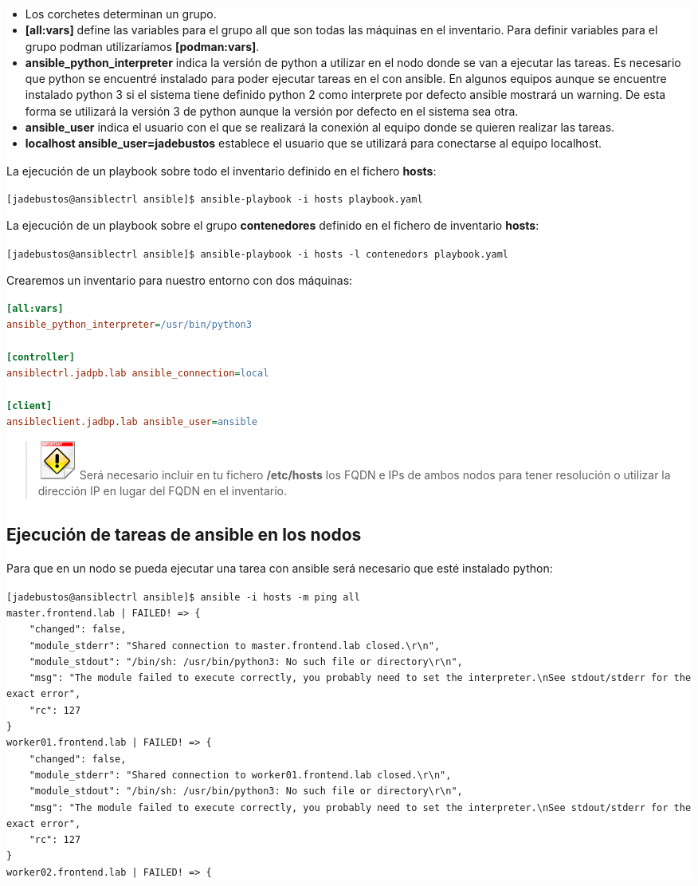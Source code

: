 + Los corchetes determinan un grupo.
+ **[all:vars]** define las variables para el grupo all que son todas las máquinas en el inventario. Para definir variables para el grupo podman utilizaríamos **[podman:vars]**.
+ **ansible_python_interpreter** indica la versión de python a utilizar en el nodo donde se van a ejecutar las tareas. Es necesario que python se encuentré instalado para poder ejecutar tareas en el con ansible. En algunos equipos aunque se encuentre instalado python 3 si el sistema tiene definido python 2 como interprete por defecto ansible mostrará un warning. De esta forma se utilizará la versión 3 de python aunque la versión por defecto en el sistema sea otra.
+ **ansible_user** indica el usuario con el que se realizará la conexión al equipo donde se quieren realizar las tareas.
+ **localhost ansible_user=jadebustos** establece el usuario que se utilizará para conectarse al equipo localhost.

La ejecución de un playbook sobre todo el inventario definido en el fichero **hosts**:

```console
[jadebustos@ansiblectrl ansible]$ ansible-playbook -i hosts playbook.yaml
```

La ejecución de un playbook sobre el grupo **contenedores** definido en el fichero de inventario **hosts**:

```console
[jadebustos@ansiblectrl ansible]$ ansible-playbook -i hosts -l contenedors playbook.yaml
```

Crearemos un inventario para nuestro entorno con dos máquinas:

```ini
[all:vars]
ansible_python_interpreter=/usr/bin/python3

[controller]
ansiblectrl.jadpb.lab ansible_connection=local

[client]
ansibleclient.jadbp.lab ansible_user=ansible
```

> ![IMPORTANT](../imgs/important-icon.png) Será necesario incluir en tu fichero **/etc/hosts** los FQDN e IPs de ambos nodos para tener resolución o utilizar la dirección IP en lugar del FQDN en el inventario.

## Ejecución de tareas de ansible en los nodos

Para que en un nodo se pueda ejecutar una tarea con ansible será necesario que esté instalado python:

```console
[jadebustos@ansiblectrl ansible]$ ansible -i hosts -m ping all
master.frontend.lab | FAILED! => {
    "changed": false,
    "module_stderr": "Shared connection to master.frontend.lab closed.\r\n",
    "module_stdout": "/bin/sh: /usr/bin/python3: No such file or directory\r\n",
    "msg": "The module failed to execute correctly, you probably need to set the interpreter.\nSee stdout/stderr for the exact error",
    "rc": 127
}
worker01.frontend.lab | FAILED! => {
    "changed": false,
    "module_stderr": "Shared connection to worker01.frontend.lab closed.\r\n",
    "module_stdout": "/bin/sh: /usr/bin/python3: No such file or directory\r\n",
    "msg": "The module failed to execute correctly, you probably need to set the interpreter.\nSee stdout/stderr for the exact error",
    "rc": 127
}
worker02.frontend.lab | FAILED! => {
```